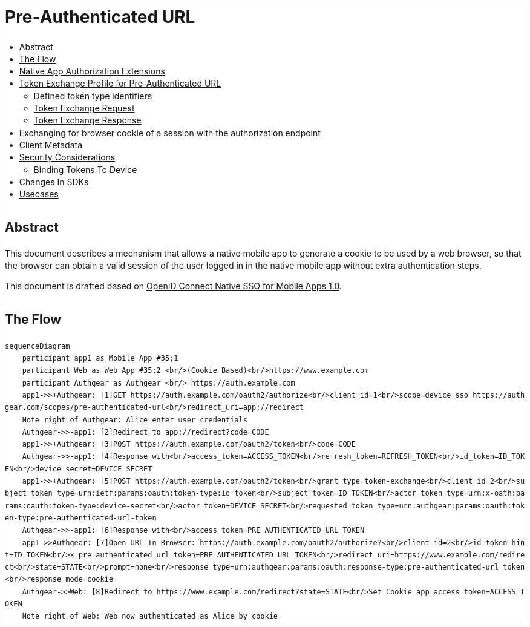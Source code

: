 # Pre-Authenticated URL

- [Abstract](#abstract)
- [The Flow](#the-flow)
- [Native App Authorization Extensions](#native-app-authorization-extensions)
- [Token Exchange Profile for Pre-Authenticated URL](#token-exchange-profile-for-pre-authenticated-url)
  - [Defined token type identifiers](#defined-token-type-identifiers)
  - [Token Exchange Request](#token-exchange-request)
  - [Token Exchange Response](#token-exchange-response)
- [Exchanging for browser cookie of a session with the authorization endpoint](#exchanging-for-browser-cookie-of-a-session-with-the-authorization-endpoint)
- [Client Metadata](#client-metadata)
- [Security Considerations](#security-considerations)
  - [Binding Tokens To Device](#binding-tokens-to-device)
- [Changes In SDKs](#changes-in-sdks)
- [Usecases](#usecases)

## Abstract

This document describes a mechanism that allows a native mobile app to generate a cookie to be used by a web browser, so that the browser can obtain a valid session of the user logged in in the native mobile app without extra authentication steps.

This document is drafted based on [OpenID Connect Native SSO for Mobile Apps 1.0](https://openid.net/specs/openid-connect-native-sso-1_0.html).

## The Flow

```mermaid
sequenceDiagram
    participant app1 as Mobile App #35;1
    participant Web as Web App #35;2 <br/>(Cookie Based)<br/>https://www.example.com
    participant Authgear as Authgear <br/> https://auth.example.com
    app1->>+Authgear: [1]GET https://auth.example.com/oauth2/authorize<br/>client_id=1<br/>scope=device_sso https://authgear.com/scopes/pre-authenticated-url<br/>redirect_uri=app://redirect
    Note right of Authgear: Alice enter user credentials
    Authgear->>-app1: [2]Redirect to app://redirect?code=CODE
    app1->>+Authgear: [3]POST https://auth.example.com/oauth2/token<br/>code=CODE
    Authgear->>-app1: [4]Response with<br/>access_token=ACCESS_TOKEN<br/>refresh_token=REFRESH_TOKEN<br/>id_token=ID_TOKEN<br/>device_secret=DEVICE_SECRET
    app1->>+Authgear: [5]POST https://auth.example.com/oauth2/token<br/>grant_type=token-exchange<br/>client_id=2<br/>subject_token_type=urn:ietf:params:oauth:token-type:id_token<br/>subject_token=ID_TOKEN<br/>actor_token_type=urn:x-oath:params:oauth:token-type:device-secret<br/>actor_token=DEVICE_SECRET<br/>requested_token_type=urn:authgear:params:oauth:token-type:pre-authenticated-url-token
    Authgear->>-app1: [6]Response with<br/>access_token=PRE_AUTHENTICATED_URL_TOKEN
    app1->>Authgear: [7]Open URL In Browser: https://auth.example.com/oauth2/authorize?<br/>client_id=2<br/>id_token_hint=ID_TOKEN<br/>x_pre_authenticated_url_token=PRE_AUTHENTICATED_URL_TOKEN<br/>redirect_uri=https://www.example.com/redirect<br/>state=STATE<br/>prompt=none<br/>response_type=urn:authgear:params:oauth:response-type:pre-authenticated-url token<br/>response_mode=cookie
    Authgear->>Web: [8]Redirect to https://www.example.com/redirect?state=STATE<br/>Set Cookie app_access_token=ACCESS_TOKEN
    Note right of Web: Web now authenticated as Alice by cookie
```
